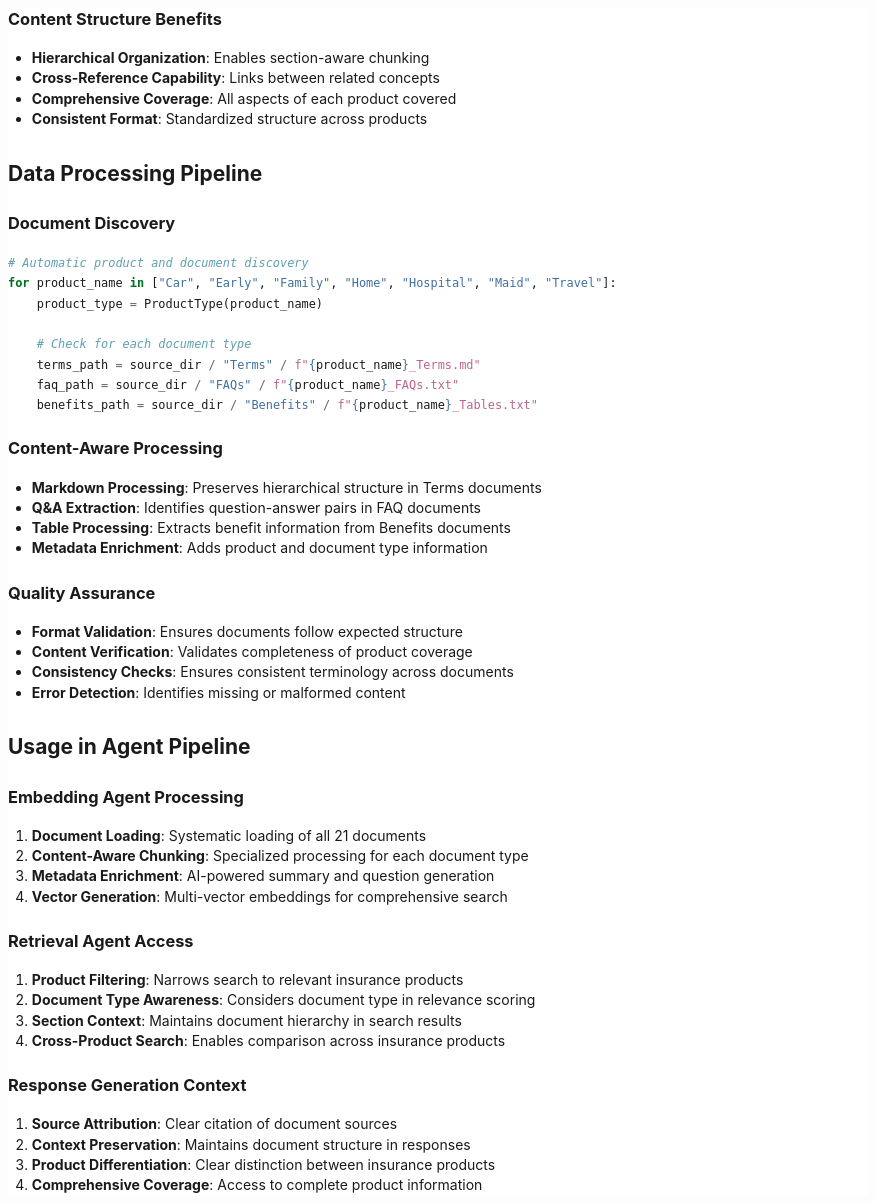 ### Content Structure Benefits
- **Hierarchical Organization**: Enables section-aware chunking
- **Cross-Reference Capability**: Links between related concepts
- **Comprehensive Coverage**: All aspects of each product covered
- **Consistent Format**: Standardized structure across products

## Data Processing Pipeline

### Document Discovery
```python
# Automatic product and document discovery
for product_name in ["Car", "Early", "Family", "Home", "Hospital", "Maid", "Travel"]:
    product_type = ProductType(product_name)
    
    # Check for each document type
    terms_path = source_dir / "Terms" / f"{product_name}_Terms.md"
    faq_path = source_dir / "FAQs" / f"{product_name}_FAQs.txt"
    benefits_path = source_dir / "Benefits" / f"{product_name}_Tables.txt"
```

### Content-Aware Processing
- **Markdown Processing**: Preserves hierarchical structure in Terms documents
- **Q&A Extraction**: Identifies question-answer pairs in FAQ documents
- **Table Processing**: Extracts benefit information from Benefits documents
- **Metadata Enrichment**: Adds product and document type information

### Quality Assurance
- **Format Validation**: Ensures documents follow expected structure
- **Content Verification**: Validates completeness of product coverage
- **Consistency Checks**: Ensures consistent terminology across documents
- **Error Detection**: Identifies missing or malformed content

## Usage in Agent Pipeline

### Embedding Agent Processing
1. **Document Loading**: Systematic loading of all 21 documents
2. **Content-Aware Chunking**: Specialized processing for each document type
3. **Metadata Enrichment**: AI-powered summary and question generation
4. **Vector Generation**: Multi-vector embeddings for comprehensive search

### Retrieval Agent Access
1. **Product Filtering**: Narrows search to relevant insurance products
2. **Document Type Awareness**: Considers document type in relevance scoring
3. **Section Context**: Maintains document hierarchy in search results
4. **Cross-Product Search**: Enables comparison across insurance products

### Response Generation Context
1. **Source Attribution**: Clear citation of document sources
2. **Context Preservation**: Maintains document structure in responses
3. **Product Differentiation**: Clear distinction between insurance products
4. **Comprehensive Coverage**: Access to complete product information
